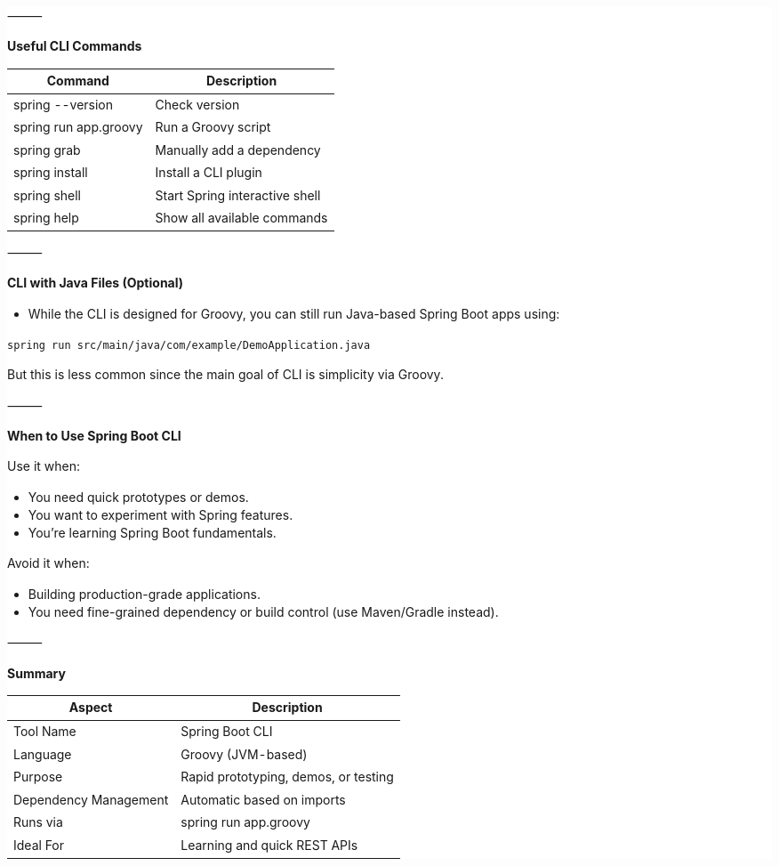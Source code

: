 ⸻

**Useful CLI Commands**

| Command 	                 | Description                    | 
|---------------------------|--------------------------------|
| spring --version	         | Check version                  | 
| spring run app.groovy	    | Run a Groovy script            | 
| spring grab <dependency>	 | Manually add a dependency      | 
| spring install <plugin>	  | Install a CLI plugin           | 
| spring shell	             | Start Spring interactive shell | 
| spring help	              | Show all available commands    | 


⸻

**CLI with Java Files (Optional)**

- While the CLI is designed for Groovy, you can still run Java-based Spring Boot apps using:
```
spring run src/main/java/com/example/DemoApplication.java
```
But this is less common since the main goal of CLI is simplicity via Groovy.

⸻

**When to Use Spring Boot CLI**

Use it when:
-	You need quick prototypes or demos.
-	You want to experiment with Spring features.
-	You’re learning Spring Boot fundamentals.

Avoid it when:
-	Building production-grade applications.
-	You need fine-grained dependency or build control (use Maven/Gradle instead).

⸻

**Summary**

| Aspect	                | Description                          |
|------------------------|--------------------------------------|
| Tool Name	             | Spring Boot CLI                      |
| Language	              | Groovy (JVM-based)                   |
| Purpose	               | Rapid prototyping, demos, or testing |
| Dependency Management	 | Automatic based on imports           |
| Runs via	              | spring run app.groovy                |
| Ideal For	             | Learning and quick REST APIs         |
